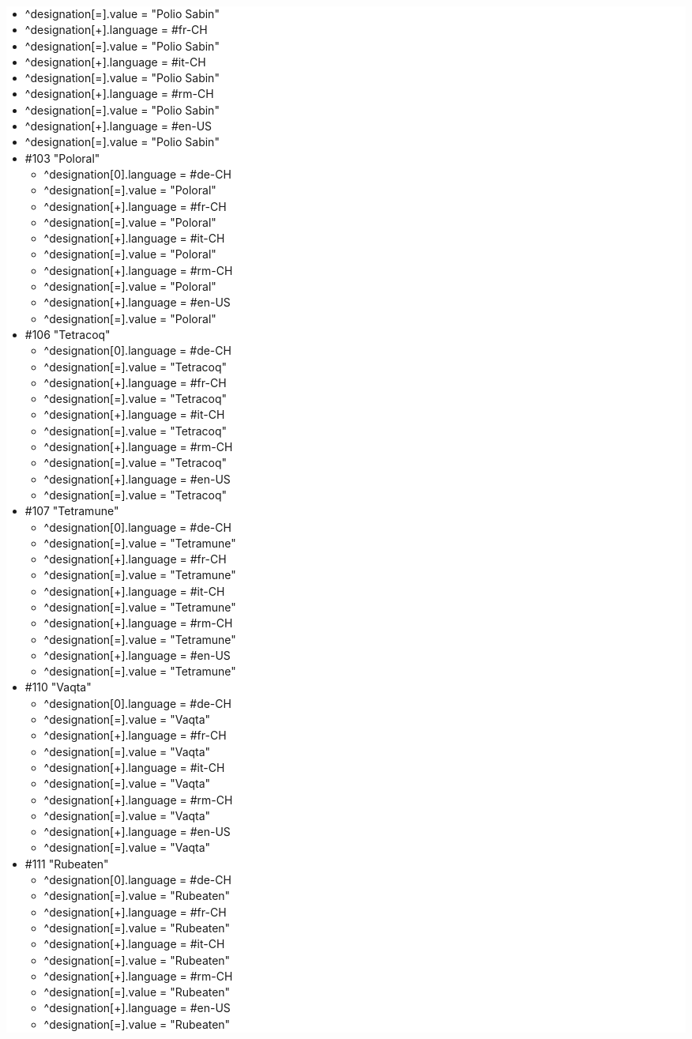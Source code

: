   * ^designation[=].value = "Polio Sabin"
  * ^designation[+].language = #fr-CH
  * ^designation[=].value = "Polio Sabin"
  * ^designation[+].language = #it-CH
  * ^designation[=].value = "Polio Sabin"
  * ^designation[+].language = #rm-CH
  * ^designation[=].value = "Polio Sabin"
  * ^designation[+].language = #en-US
  * ^designation[=].value = "Polio Sabin"
* #103 "Poloral"
  * ^designation[0].language = #de-CH
  * ^designation[=].value = "Poloral"
  * ^designation[+].language = #fr-CH
  * ^designation[=].value = "Poloral"
  * ^designation[+].language = #it-CH
  * ^designation[=].value = "Poloral"
  * ^designation[+].language = #rm-CH
  * ^designation[=].value = "Poloral"
  * ^designation[+].language = #en-US
  * ^designation[=].value = "Poloral"
* #106 "Tetracoq"
  * ^designation[0].language = #de-CH
  * ^designation[=].value = "Tetracoq"
  * ^designation[+].language = #fr-CH
  * ^designation[=].value = "Tetracoq"
  * ^designation[+].language = #it-CH
  * ^designation[=].value = "Tetracoq"
  * ^designation[+].language = #rm-CH
  * ^designation[=].value = "Tetracoq"
  * ^designation[+].language = #en-US
  * ^designation[=].value = "Tetracoq"
* #107 "Tetramune"
  * ^designation[0].language = #de-CH
  * ^designation[=].value = "Tetramune"
  * ^designation[+].language = #fr-CH
  * ^designation[=].value = "Tetramune"
  * ^designation[+].language = #it-CH
  * ^designation[=].value = "Tetramune"
  * ^designation[+].language = #rm-CH
  * ^designation[=].value = "Tetramune"
  * ^designation[+].language = #en-US
  * ^designation[=].value = "Tetramune"
* #110 "Vaqta"
  * ^designation[0].language = #de-CH
  * ^designation[=].value = "Vaqta"
  * ^designation[+].language = #fr-CH
  * ^designation[=].value = "Vaqta"
  * ^designation[+].language = #it-CH
  * ^designation[=].value = "Vaqta"
  * ^designation[+].language = #rm-CH
  * ^designation[=].value = "Vaqta"
  * ^designation[+].language = #en-US
  * ^designation[=].value = "Vaqta"
* #111 "Rubeaten"
  * ^designation[0].language = #de-CH
  * ^designation[=].value = "Rubeaten"
  * ^designation[+].language = #fr-CH
  * ^designation[=].value = "Rubeaten"
  * ^designation[+].language = #it-CH
  * ^designation[=].value = "Rubeaten"
  * ^designation[+].language = #rm-CH
  * ^designation[=].value = "Rubeaten"
  * ^designation[+].language = #en-US
  * ^designation[=].value = "Rubeaten"